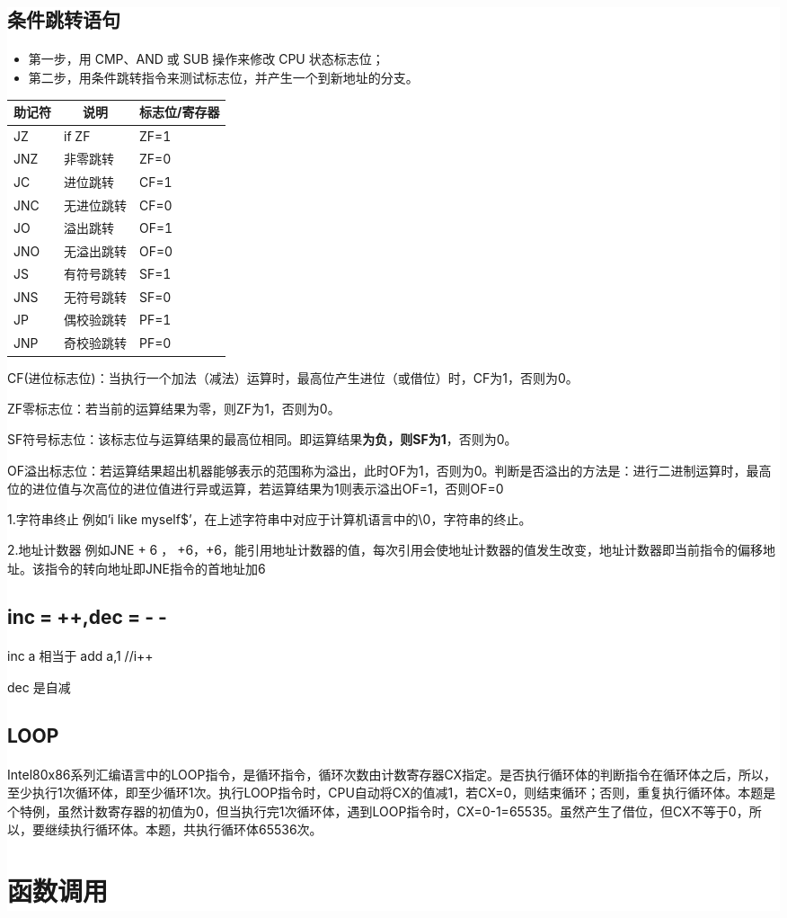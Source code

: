 ## 条件跳转语句

- 第一步，用 CMP、AND 或 SUB 操作来修改 CPU 状态标志位；
- 第二步，用条件跳转指令来测试标志位，并产生一个到新地址的分支。

| 助记符 | 说明       | 标志位/寄存器 |
| ------ | ---------- | ------------- |
| JZ     | if ZF      | ZF=1          |
| JNZ    | 非零跳转   | ZF=0          |
| JC     | 进位跳转   | CF=1          |
| JNC    | 无进位跳转 | CF=0          |
| JO     | 溢出跳转   | OF=1          |
| JNO    | 无溢出跳转 | OF=0          |
| JS     | 有符号跳转 | SF=1          |
| JNS    | 无符号跳转 | SF=0          |
| JP     | 偶校验跳转 | PF=1          |
| JNP    | 奇校验跳转 | PF=0          |

CF(进位标志位)：当执行一个加法（减法）运算时，最高位产生进位（或借位）时，CF为1，否则为0。

ZF零标志位：若当前的运算结果为零，则ZF为1，否则为0。

SF符号标志位：该标志位与运算结果的最高位相同。即运算结果**为负，则SF为1**，否则为0。

OF溢出标志位：若运算结果超出机器能够表示的范围称为溢出，此时OF为1，否则为0。判断是否溢出的方法是：进行二进制运算时，最高位的进位值与次高位的进位值进行异或运算，若运算结果为1则表示溢出OF=1，否则OF=0



1.字符串终止
例如’i like myself$’，在上述字符串中对应于计算机语言中的\0，字符串的终止。

2.地址计数器
例如JNE + 6 ， +6，+6，能引用地址计数器的值，每次引用会使地址计数器的值发生改变，地址计数器即当前指令的偏移地址。该指令的转向地址即JNE指令的首地址加6

## inc = ++,dec = - -

inc a 相当于 add a,1 //i++

dec 是自减

## LOOP

Intel80x86系列汇编语言中的LOOP指令，是循环指令，循环次数由计数寄存器CX指定。是否执行循环体的判断指令在循环体之后，所以，至少执行1次循环体，即至少循环1次。执行LOOP指令时，CPU自动将CX的值减1，若CX=0，则结束循环；否则，重复执行循环体。本题是个特例，虽然计数寄存器的初值为0，但当执行完1次循环体，遇到LOOP指令时，CX=0-1=65535。虽然产生了借位，但CX不等于0，所以，要继续执行循环体。本题，共执行循环体65536次。

# 函数调用
